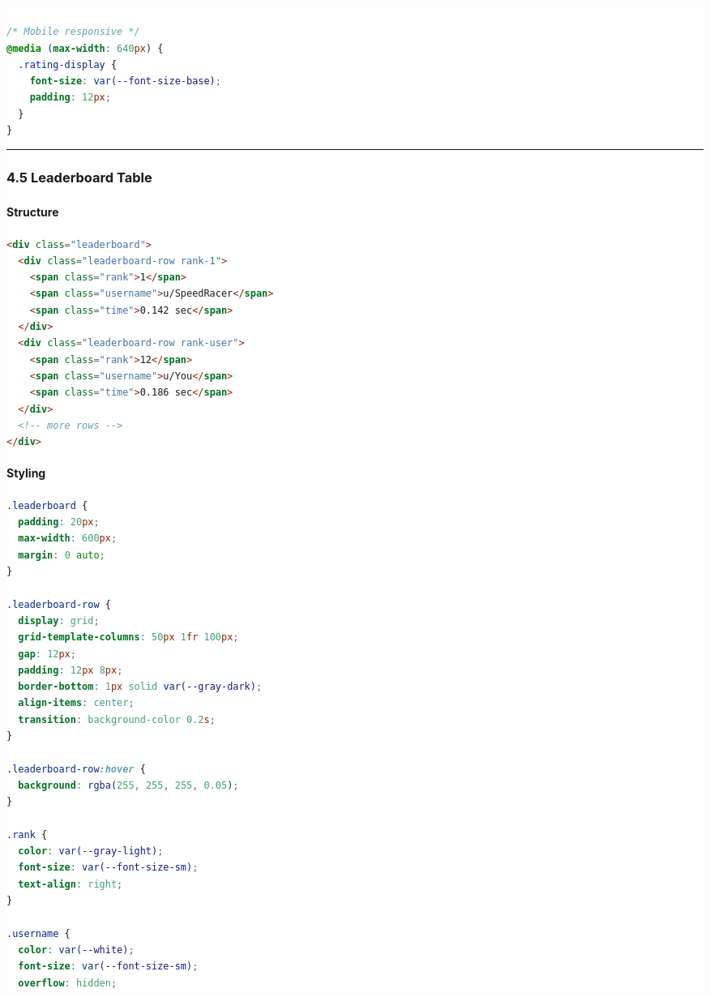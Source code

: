 ```css

/* Mobile responsive */
@media (max-width: 640px) {
  .rating-display {
    font-size: var(--font-size-base);
    padding: 12px;
  }
}
```

---

### 4.5 Leaderboard Table

#### Structure

```html
<div class="leaderboard">
  <div class="leaderboard-row rank-1">
    <span class="rank">1</span>
    <span class="username">u/SpeedRacer</span>
    <span class="time">0.142 sec</span>
  </div>
  <div class="leaderboard-row rank-user">
    <span class="rank">12</span>
    <span class="username">u/You</span>
    <span class="time">0.186 sec</span>
  </div>
  <!-- more rows -->
</div>
```

#### Styling

```css
.leaderboard {
  padding: 20px;
  max-width: 600px;
  margin: 0 auto;
}

.leaderboard-row {
  display: grid;
  grid-template-columns: 50px 1fr 100px;
  gap: 12px;
  padding: 12px 8px;
  border-bottom: 1px solid var(--gray-dark);
  align-items: center;
  transition: background-color 0.2s;
}

.leaderboard-row:hover {
  background: rgba(255, 255, 255, 0.05);
}

.rank {
  color: var(--gray-light);
  font-size: var(--font-size-sm);
  text-align: right;
}

.username {
  color: var(--white);
  font-size: var(--font-size-sm);
  overflow: hidden;
```